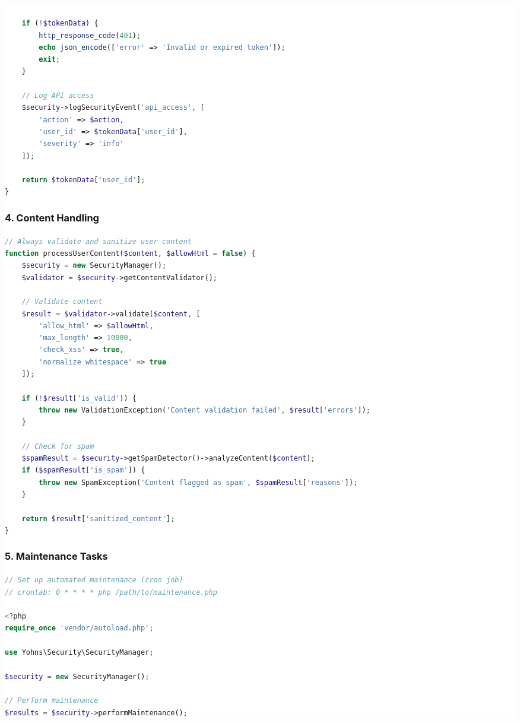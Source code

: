 ```php

    if (!$tokenData) {
        http_response_code(401);
        echo json_encode(['error' => 'Invalid or expired token']);
        exit;
    }

    // Log API access
    $security->logSecurityEvent('api_access', [
        'action' => $action,
        'user_id' => $tokenData['user_id'],
        'severity' => 'info'
    ]);

    return $tokenData['user_id'];
}
```

### 4. Content Handling

```php
// Always validate and sanitize user content
function processUserContent($content, $allowHtml = false) {
    $security = new SecurityManager();
    $validator = $security->getContentValidator();

    // Validate content
    $result = $validator->validate($content, [
        'allow_html' => $allowHtml,
        'max_length' => 10000,
        'check_xss' => true,
        'normalize_whitespace' => true
    ]);

    if (!$result['is_valid']) {
        throw new ValidationException('Content validation failed', $result['errors']);
    }

    // Check for spam
    $spamResult = $security->getSpamDetector()->analyzeContent($content);
    if ($spamResult['is_spam']) {
        throw new SpamException('Content flagged as spam', $spamResult['reasons']);
    }

    return $result['sanitized_content'];
}
```

### 5. Maintenance Tasks

```php
// Set up automated maintenance (cron job)
// crontab: 0 * * * * php /path/to/maintenance.php

<?php
require_once 'vendor/autoload.php';

use Yohns\Security\SecurityManager;

$security = new SecurityManager();

// Perform maintenance
$results = $security->performMaintenance();

```